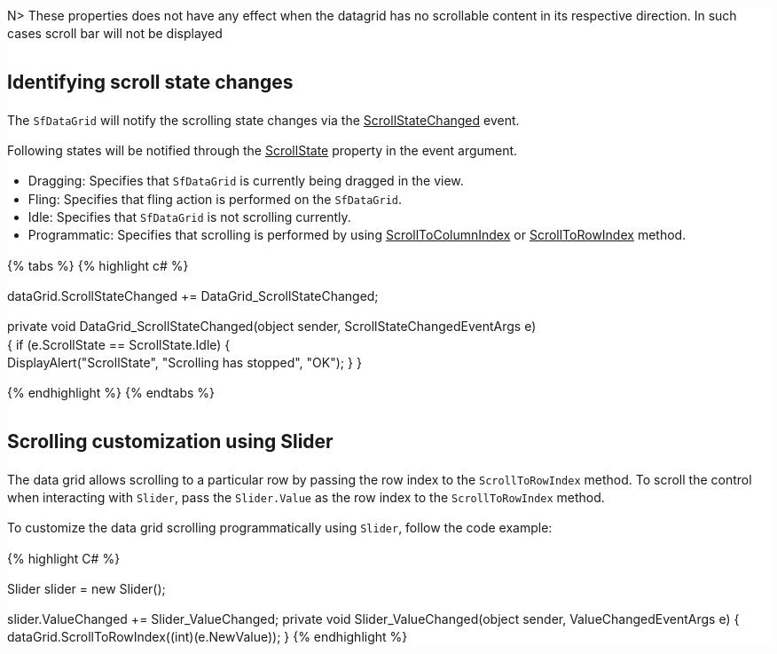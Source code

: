 N> These properties does not have any effect when the datagrid has no scrollable content in its respective direction. In such cases scroll bar will not be displayed

## Identifying scroll state changes

The `SfDataGrid` will notify the scrolling state changes via the [ScrollStateChanged](https://help.syncfusion.com/cr/xamarin/Syncfusion.SfDataGrid.XForms.SfDataGrid.html) event.

Following states will be notified through the [ScrollState](https://help.syncfusion.com/cr/xamarin/Syncfusion.SfDataGrid.XForms.ScrollStateChangedEventArgs.html#Syncfusion_SfDataGrid_XForms_ScrollStateChangedEventArgs__ctor_Syncfusion_SfDataGrid_XForms_ScrollState_) property in the event argument.

* Dragging: Specifies that `SfDataGrid` is currently being dragged in the view.
* Fling: Specifies that fling action is performed on the `SfDataGrid`.
* Idle: Specifies that `SfDataGrid` is not scrolling currently.
* Programmatic: Specifies that scrolling is performed by using [ScrollToColumnIndex](https://help.syncfusion.com/cr/xamarin/Syncfusion.SfDataGrid.XForms.SfDataGrid.html#Syncfusion_SfDataGrid_XForms_SfDataGrid_ScrollToColumnIndex_System_Int32_System_Boolean_Xamarin_Forms_ScrollToPosition_) or [ScrollToRowIndex](https://help.syncfusion.com/cr/xamarin/Syncfusion.SfDataGrid.XForms.SfDataGrid.html#Syncfusion_SfDataGrid_XForms_SfDataGrid_ScrollToRowIndex_System_Int32_System_Boolean_Xamarin_Forms_ScrollToPosition_) method.

{% tabs %}
{% highlight c# %}

dataGrid.ScrollStateChanged += DataGrid_ScrollStateChanged;

   private void DataGrid_ScrollStateChanged(object sender, ScrollStateChangedEventArgs e)   
    {
        if (e.ScrollState == ScrollState.Idle)
        {              
            DisplayAlert("ScrollState", "Scrolling has stopped", "OK");
        }
    }

{% endhighlight %}
{% endtabs %}

## Scrolling customization using Slider

The data grid allows scrolling to a particular row by passing the row index to the `ScrollToRowIndex` method. To scroll the control when interacting with `Slider`, pass the `Slider.Value` as the row index to the `ScrollToRowIndex` method.

To customize the data grid scrolling programmatically using `Slider`, follow the code example:

{% highlight C# %}

Slider slider = new Slider();

slider.ValueChanged += Slider_ValueChanged;
private void Slider_ValueChanged(object sender, ValueChangedEventArgs e)
{
    dataGrid.ScrollToRowIndex((int)(e.NewValue));
}
{% endhighlight %}
